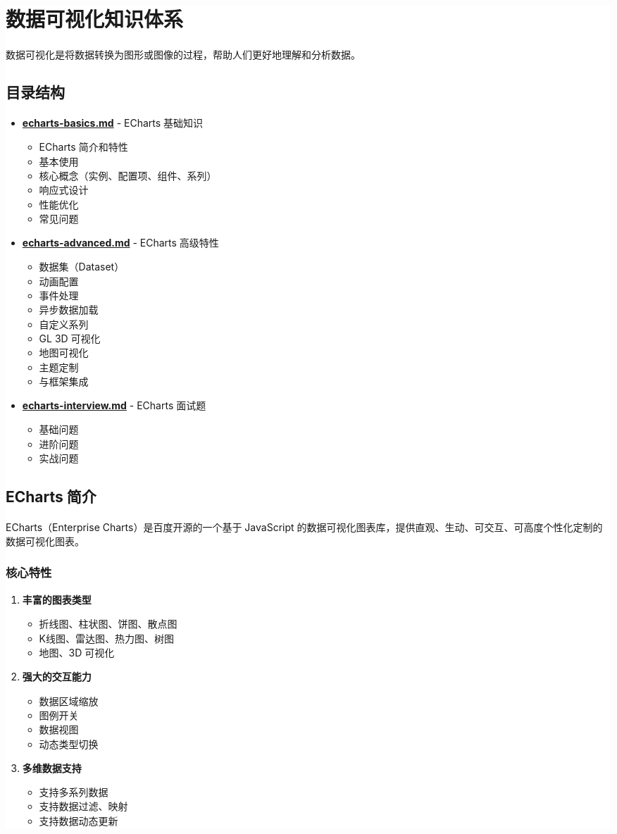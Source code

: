 # 数据可视化知识体系

数据可视化是将数据转换为图形或图像的过程，帮助人们更好地理解和分析数据。

## 目录结构

- **[echarts-basics.md](./echarts-basics.md)** - ECharts 基础知识
  - ECharts 简介和特性
  - 基本使用
  - 核心概念（实例、配置项、组件、系列）
  - 响应式设计
  - 性能优化
  - 常见问题

- **[echarts-advanced.md](./echarts-advanced.md)** - ECharts 高级特性
  - 数据集（Dataset）
  - 动画配置
  - 事件处理
  - 异步数据加载
  - 自定义系列
  - GL 3D 可视化
  - 地图可视化
  - 主题定制
  - 与框架集成

- **[echarts-interview.md](./echarts-interview.md)** - ECharts 面试题
  - 基础问题
  - 进阶问题
  - 实战问题

## ECharts 简介

ECharts（Enterprise Charts）是百度开源的一个基于 JavaScript 的数据可视化图表库，提供直观、生动、可交互、可高度个性化定制的数据可视化图表。

### 核心特性

1. **丰富的图表类型**
   - 折线图、柱状图、饼图、散点图
   - K线图、雷达图、热力图、树图
   - 地图、3D 可视化

2. **强大的交互能力**
   - 数据区域缩放
   - 图例开关
   - 数据视图
   - 动态类型切换

3. **多维数据支持**
   - 支持多系列数据
   - 支持数据过滤、映射
   - 支持数据动态更新
